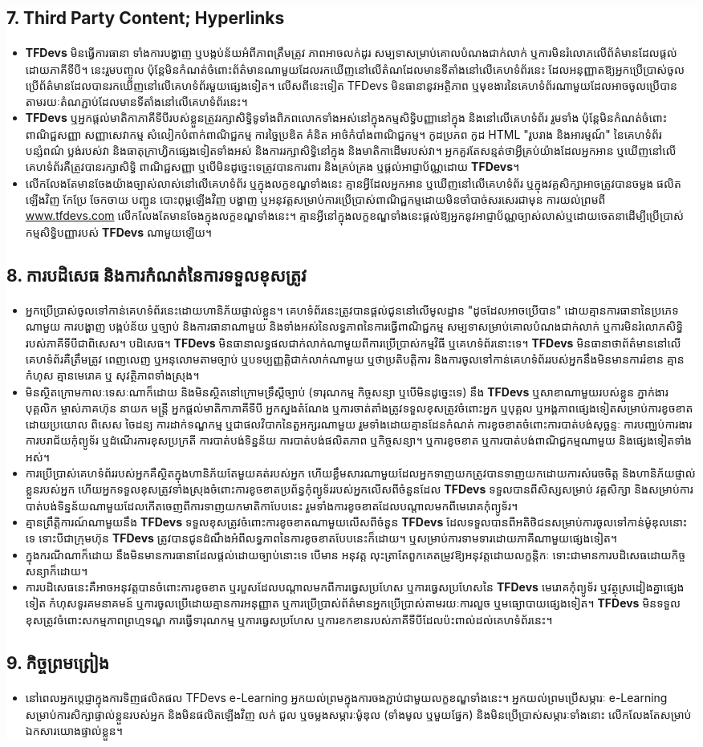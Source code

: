 ## 7. Third Party Content; Hyperlinks
- **TFDevs** មិនធ្វើការធានា ទាំងការបង្ហាញ ឬបង្កប់ន័យអំពីភាពត្រឹមត្រូវ ភាពអាចលក់ដូរ សម្បទាសម្រាប់គោលបំណងជាក់លាក់ ឬការមិនរំលោភលើព័ត៌មានដែលផ្តល់ដោយភាគីទីបី។ នេះរួមបញ្ចូល ប៉ុន្តែមិនកំណត់ចំពោះព័ត៌មានណាមួយដែលរកឃើញនៅលើតំណដែលមានទីតាំងនៅលើគេហទំព័រនេះ ដែលអនុញ្ញាតឱ្យអ្នកប្រើប្រាស់ចូលប្រើព័ត៌មានដែលបានរកឃើញនៅលើគេហទំព័រមួយផ្សេងទៀត។ លើសពីនេះទៀត TFDevs មិនធានានូវអត្ថិភាព ឬមុខងារនៃគេហទំព័រណាមួយដែលអាចចូលប្រើបានតាមរយៈតំណភ្ជាប់ដែលមានទីតាំងនៅលើគេហទំព័រនេះ។
- **TFDevs** ឬអ្នកផ្តល់មាតិកាភាគីទីបីរបស់ខ្លួនត្រូវរក្សាសិទ្ធិទូទាំងពិភពលោកទាំងអស់នៅក្នុងកម្មសិទ្ធិបញ្ញានៅក្នុង និងនៅលើគេហទំព័រ រួមទាំង ប៉ុន្តែមិនកំណត់ចំពោះពាណិជ្ជសញ្ញា សញ្ញាសេវាកម្ម សំលៀកបំពាក់ពាណិជ្ជកម្ម ការច្នៃប្រឌិត គំនិត អាថ៌កំបាំងពាណិជ្ជកម្ម។ កូដប្រភព កូដ HTML "រូបរាង និងអារម្មណ៍" នៃគេហទំព័រ បន្សំពណ៌ ប្លង់របស់វា និងធាតុក្រាហ្វិកផ្សេងទៀតទាំងអស់ និងការរក្សាសិទ្ធិនៅក្នុង និងមាតិកាដើមរបស់វា។ អ្នកគួរតែសន្មត់ថាអ្វីគ្រប់យ៉ាងដែលអ្នកអាន ឬឃើញនៅលើគេហទំព័រគឺត្រូវបានរក្សាសិទ្ធិ ពាណិជ្ជសញ្ញា ឬបើមិនដូច្នេះទេត្រូវបានការពារ និងគ្រប់គ្រង ឬផ្តល់អាជ្ញាប័ណ្ណដោយ **TFDevs**។
- លើកលែងតែមានចែងយ៉ាងច្បាស់លាស់នៅលើគេហទំព័រ ឬក្នុងលក្ខខណ្ឌទាំងនេះ គ្មានអ្វីដែលអ្នកអាន ឬឃើញនៅលើគេហទំព័រ ឬក្នុងវគ្គសិក្សាអាចត្រូវបានចម្លង ផលិតឡើងវិញ កែប្រែ ចែកចាយ បញ្ជូន បោះពុម្ពឡើងវិញ បង្ហាញ ឬអនុវត្តសម្រាប់ការប្រើប្រាស់ពាណិជ្ជកម្មដោយមិនចាំបាច់សរសេរជាមុន ការយល់ព្រមពី www.tfdevs.com លើកលែងតែមានចែងក្នុងលក្ខខណ្ឌទាំងនេះ។ គ្មាន​អ្វី​នៅក្នុង​លក្ខខណ្ឌ​ទាំងនេះ​ផ្តល់​ឱ្យ​អ្នក​នូវ​អាជ្ញាប័ណ្ណ​ច្បាស់លាស់​ឬ​ដោយ​ចេតនា​ដើម្បី​ប្រើប្រាស់​កម្មសិទ្ធិបញ្ញា​របស់ **TFDevs** ណាមួយ​ឡើយ។

## 8. ការបដិសេធ និងការកំណត់នៃការទទួលខុសត្រូវ
- អ្នកប្រើប្រាស់ចូលទៅកាន់គេហទំព័រនេះដោយហានិភ័យផ្ទាល់ខ្លួន។ គេហទំព័រនេះត្រូវបានផ្តល់ជូននៅលើមូលដ្ឋាន "ដូចដែលអាចប្រើបាន" ដោយគ្មានការធានានៃប្រភេទណាមួយ ការបង្ហាញ បង្កប់ន័យ ឬច្បាប់ និងការធានាណាមួយ និងទាំងអស់នៃលទ្ធភាពនៃការធ្វើពាណិជ្ជកម្ម សម្បទាសម្រាប់គោលបំណងជាក់លាក់ ឬការមិនរំលោភសិទ្ធិរបស់ភាគីទីបីជាពិសេស។ បដិសេធ។ **TFDevs** មិនធានាលទ្ធផលជាក់លាក់ណាមួយពីការប្រើប្រាស់កម្មវិធី ឬគេហទំព័រនោះទេ។ **TFDevs** មិនធានាថាព័ត៌មាននៅលើគេហទំព័រគឺត្រឹមត្រូវ ពេញលេញ ឬអនុលោមតាមច្បាប់ ឬបទប្បញ្ញត្តិជាក់លាក់ណាមួយ ឬថាប្រតិបត្តិការ និងការចូលទៅកាន់គេហទំព័ររបស់អ្នកនឹងមិនមានការរំខាន គ្មានកំហុស គ្មានមេរោគ ឬ សុវត្ថិភាពទាំងស្រុង។
- មិនស្ថិតក្រោមកាលៈទេសៈណាក៏ដោយ និងមិនស្ថិតនៅក្រោមទ្រឹស្តីច្បាប់ (ទារុណកម្ម កិច្ចសន្យា ឬបើមិនដូច្នេះទេ) នឹង **TFDevs** ឬសាខាណាមួយរបស់ខ្លួន ភ្នាក់ងារ បុគ្គលិក ម្ចាស់ភាគហ៊ុន នាយក មន្ត្រី អ្នកផ្តល់មាតិកាភាគីទីបី អ្នកស្នងតំណែង ឬការចាត់តាំងត្រូវទទួលខុសត្រូវចំពោះអ្នក ឬបុគ្គល ឬអង្គភាពផ្សេងទៀតសម្រាប់ការខូចខាតដោយប្រយោល ពិសេស ចៃដន្យ ការដាក់ទណ្ឌកម្ម ឬជាផលវិបាកនៃតួអក្សរណាមួយ រួមទាំងដោយគ្មានដែនកំណត់ ការខូចខាតចំពោះការបាត់បង់សុច្ឆន្ទៈ ការបញ្ឈប់ការងារ ការបរាជ័យកុំព្យូទ័រ ឬដំណើរការខុសប្រក្រតី ការបាត់បង់ទិន្នន័យ ការបាត់បង់ផលិតភាព ឬកិច្ចសន្យា។ ឬការខូចខាត ឬការបាត់បង់ពាណិជ្ជកម្មណាមួយ និងផ្សេងទៀតទាំងអស់។
- ការប្រើប្រាស់គេហទំព័ររបស់អ្នកគឺស្ថិតក្នុងហានិភ័យតែមួយគត់របស់អ្នក ហើយខ្លឹមសារណាមួយដែលអ្នកទាញយកត្រូវបានទាញយកដោយការសំរេចចិត្ត និងហានិភ័យផ្ទាល់ខ្លួនរបស់អ្នក ហើយអ្នកទទួលខុសត្រូវទាំងស្រុងចំពោះការខូចខាតប្រព័ន្ធកុំព្យូទ័ររបស់អ្នកលើសពីចំនួនដែល **TFDevs** ទទួលបានពីសិស្សសម្រាប់ វគ្គសិក្សា និងសម្រាប់ការបាត់បង់ទិន្នន័យណាមួយដែលកើតចេញពីការទាញយកមាតិកាបែបនេះ រួមទាំងការខូចខាតដែលបណ្តាលមកពីមេរោគកុំព្យូទ័រ។
- គ្មានព្រឹត្តិការណ៍ណាមួយនឹង **TFDevs** ទទួលខុសត្រូវចំពោះការខូចខាតណាមួយលើសពីចំនួន **TFDevs** ដែលទទួលបានពីអតិថិជនសម្រាប់ការចូលទៅកាន់ម៉ូឌុលនោះទេ ទោះបីជាក្រុមហ៊ុន **TFDevs** ត្រូវបានជូនដំណឹងអំពីលទ្ធភាពនៃការខូចខាតបែបនេះក៏ដោយ។ ឬសម្រាប់ការទាមទារដោយភាគីណាមួយផ្សេងទៀត។
- ក្នុងករណីណាក៏ដោយ នឹងមិនមានការធានាដែលផ្តល់ដោយច្បាប់នោះទេ បើមាន អនុវត្ត លុះត្រាតែពួកគេតម្រូវឱ្យអនុវត្តដោយលក្ខន្តិកៈ ទោះជាមានការបដិសេធដោយកិច្ចសន្យាក៏ដោយ។
- ការបដិសេធនេះគឺអាចអនុវត្តបានចំពោះការខូចខាត ឬរបួសដែលបណ្តាលមកពីការធ្វេសប្រហែស ឬការធ្វេសប្រហែសនៃ **TFDevs** មេរោគកុំព្យូទ័រ ឬវត្ថុស្រដៀងគ្នាផ្សេងទៀត កំហុសទូរគមនាគមន៍ ឬការចូលប្រើដោយគ្មានការអនុញ្ញាត ឬការប្រើប្រាស់ព័ត៌មានអ្នកប្រើប្រាស់តាមរយៈការលួច ឬមធ្យោបាយផ្សេងទៀត។ **TFDevs** មិនទទួលខុសត្រូវចំពោះសកម្មភាពព្រហ្មទណ្ឌ ការធ្វើទារុណកម្ម ឬការធ្វេសប្រហែស ឬការខកខានរបស់ភាគីទីបីដែលប៉ះពាល់ដល់គេហទំព័រនេះ។

## 9. កិច្ចព្រមព្រៀង
- នៅពេលអ្នកប្តេជ្ញាក្នុងការទិញផលិតផល TFDevs e-Learning អ្នកយល់ព្រមក្នុងការចងភ្ជាប់ជាមួយលក្ខខណ្ឌទាំងនេះ។ អ្នកយល់ព្រមប្រើសម្ភារៈ e-Learning សម្រាប់ការសិក្សាផ្ទាល់ខ្លួនរបស់អ្នក និងមិនផលិតឡើងវិញ លក់ ជួល ឬចម្លងសម្ភារៈម៉ូឌុល (ទាំងមូល ឬមួយផ្នែក) និងមិនប្រើប្រាស់សម្ភារៈទាំងនោះ លើកលែងតែសម្រាប់ឯកសារយោងផ្ទាល់ខ្លួន។
